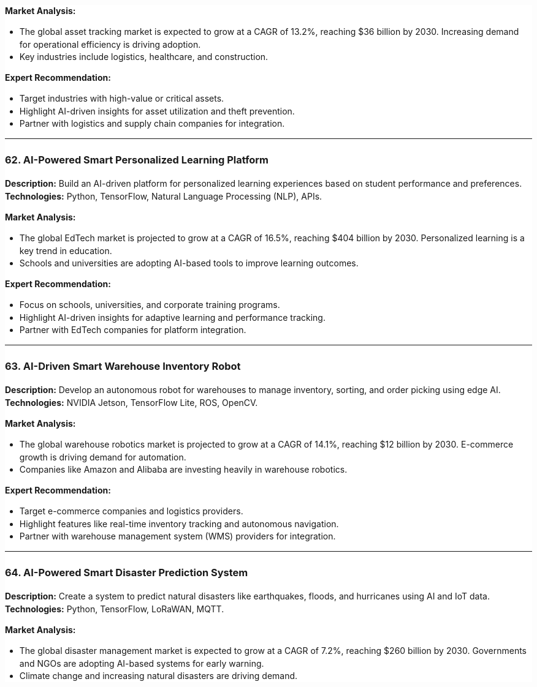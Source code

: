 **Market Analysis:**  
- The global asset tracking market is expected to grow at a CAGR of 13.2%, reaching $36 billion by 2030. Increasing demand for operational efficiency is driving adoption.  
- Key industries include logistics, healthcare, and construction.  

**Expert Recommendation:**  
- Target industries with high-value or critical assets.  
- Highlight AI-driven insights for asset utilization and theft prevention.  
- Partner with logistics and supply chain companies for integration.

---

### **62. AI-Powered Smart Personalized Learning Platform**  
**Description:** Build an AI-driven platform for personalized learning experiences based on student performance and preferences.  
**Technologies:** Python, TensorFlow, Natural Language Processing (NLP), APIs.  

**Market Analysis:**  
- The global EdTech market is projected to grow at a CAGR of 16.5%, reaching $404 billion by 2030. Personalized learning is a key trend in education.  
- Schools and universities are adopting AI-based tools to improve learning outcomes.  

**Expert Recommendation:**  
- Focus on schools, universities, and corporate training programs.  
- Highlight AI-driven insights for adaptive learning and performance tracking.  
- Partner with EdTech companies for platform integration.

---

### **63. AI-Driven Smart Warehouse Inventory Robot**  
**Description:** Develop an autonomous robot for warehouses to manage inventory, sorting, and order picking using edge AI.  
**Technologies:** NVIDIA Jetson, TensorFlow Lite, ROS, OpenCV.  

**Market Analysis:**  
- The global warehouse robotics market is projected to grow at a CAGR of 14.1%, reaching $12 billion by 2030. E-commerce growth is driving demand for automation.  
- Companies like Amazon and Alibaba are investing heavily in warehouse robotics.  

**Expert Recommendation:**  
- Target e-commerce companies and logistics providers.  
- Highlight features like real-time inventory tracking and autonomous navigation.  
- Partner with warehouse management system (WMS) providers for integration.

---

### **64. AI-Powered Smart Disaster Prediction System**  
**Description:** Create a system to predict natural disasters like earthquakes, floods, and hurricanes using AI and IoT data.  
**Technologies:** Python, TensorFlow, LoRaWAN, MQTT.  

**Market Analysis:**  
- The global disaster management market is expected to grow at a CAGR of 7.2%, reaching $260 billion by 2030. Governments and NGOs are adopting AI-based systems for early warning.  
- Climate change and increasing natural disasters are driving demand.  
